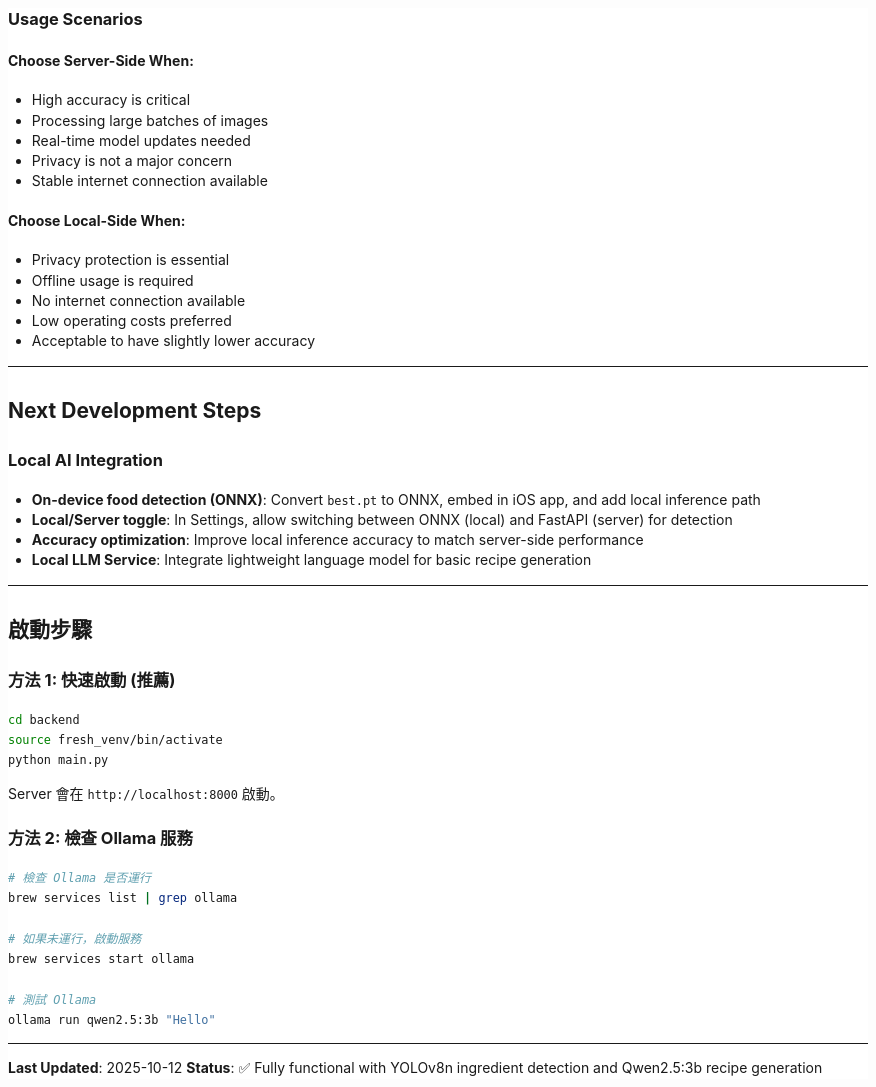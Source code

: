 ### Usage Scenarios

#### Choose Server-Side When:
- High accuracy is critical
- Processing large batches of images
- Real-time model updates needed
- Privacy is not a major concern
- Stable internet connection available

#### Choose Local-Side When:
- Privacy protection is essential
- Offline usage is required
- No internet connection available
- Low operating costs preferred
- Acceptable to have slightly lower accuracy

---

## Next Development Steps

### Local AI Integration
- **On-device food detection (ONNX)**: Convert `best.pt` to ONNX, embed in iOS app, and add local inference path
- **Local/Server toggle**: In Settings, allow switching between ONNX (local) and FastAPI (server) for detection
- **Accuracy optimization**: Improve local inference accuracy to match server-side performance
- **Local LLM Service**: Integrate lightweight language model for basic recipe generation

---

## 啟動步驟

### 方法 1: 快速啟動 (推薦)

```bash
cd backend
source fresh_venv/bin/activate
python main.py
```

Server 會在 `http://localhost:8000` 啟動。

### 方法 2: 檢查 Ollama 服務

```bash
# 檢查 Ollama 是否運行
brew services list | grep ollama

# 如果未運行，啟動服務
brew services start ollama

# 測試 Ollama
ollama run qwen2.5:3b "Hello"
```

---

**Last Updated**: 2025-10-12
**Status**: ✅ Fully functional with YOLOv8n ingredient detection and Qwen2.5:3b recipe generation
